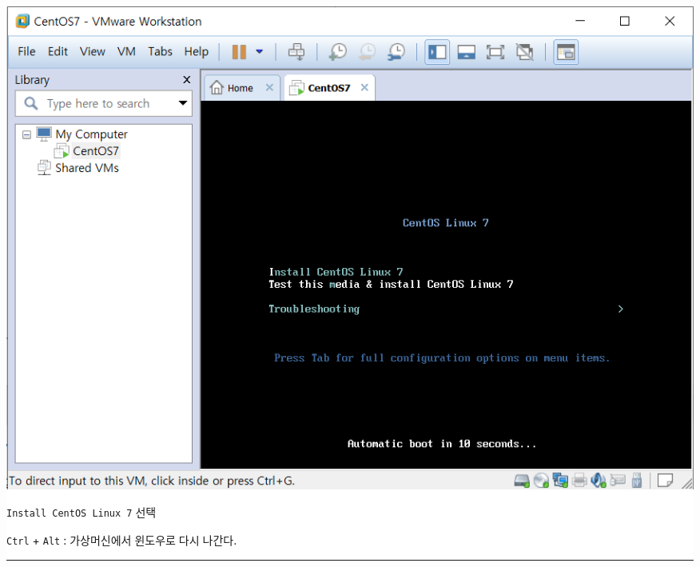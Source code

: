 ![image-20221228182405442](images/image-20221228182405442.png)

`Install CentOS Linux 7` 선택

`Ctrl` + `Alt` : 가상머신에서 윈도우로 다시 나간다.

---
